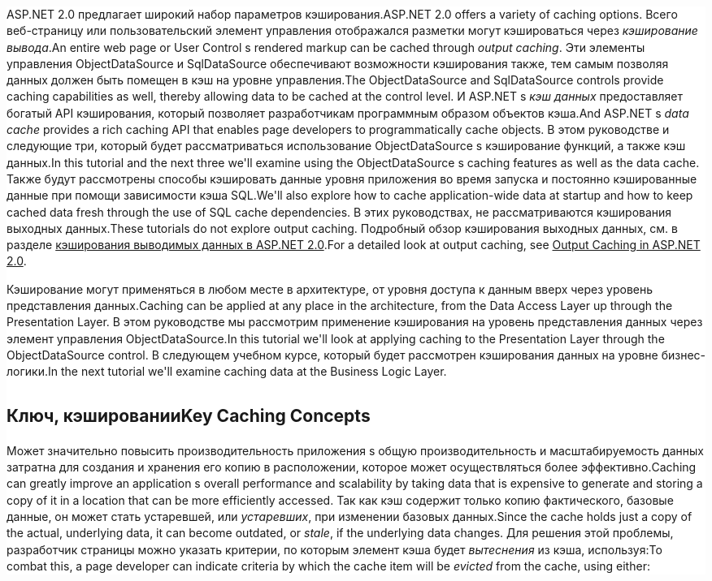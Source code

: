 <span data-ttu-id="6a1e8-114">ASP.NET 2.0 предлагает широкий набор параметров кэширования.</span><span class="sxs-lookup"><span data-stu-id="6a1e8-114">ASP.NET 2.0 offers a variety of caching options.</span></span> <span data-ttu-id="6a1e8-115">Всего веб-страницу или пользовательский элемент управления отображался разметки могут кэшироваться через *кэширование вывода*.</span><span class="sxs-lookup"><span data-stu-id="6a1e8-115">An entire web page or User Control s rendered markup can be cached through *output caching*.</span></span> <span data-ttu-id="6a1e8-116">Эти элементы управления ObjectDataSource и SqlDataSource обеспечивают возможности кэширования также, тем самым позволяя данных должен быть помещен в кэш на уровне управления.</span><span class="sxs-lookup"><span data-stu-id="6a1e8-116">The ObjectDataSource and SqlDataSource controls provide caching capabilities as well, thereby allowing data to be cached at the control level.</span></span> <span data-ttu-id="6a1e8-117">И ASP.NET s *кэш данных* предоставляет богатый API кэширования, который позволяет разработчикам программным образом объектов кэша.</span><span class="sxs-lookup"><span data-stu-id="6a1e8-117">And ASP.NET s *data cache* provides a rich caching API that enables page developers to programmatically cache objects.</span></span> <span data-ttu-id="6a1e8-118">В этом руководстве и следующие три, который будет рассматриваться использование ObjectDataSource s кэширование функций, а также кэш данных.</span><span class="sxs-lookup"><span data-stu-id="6a1e8-118">In this tutorial and the next three we'll examine using the ObjectDataSource s caching features as well as the data cache.</span></span> <span data-ttu-id="6a1e8-119">Также будут рассмотрены способы кэшировать данные уровня приложения во время запуска и постоянно кэшированные данные при помощи зависимости кэша SQL.</span><span class="sxs-lookup"><span data-stu-id="6a1e8-119">We'll also explore how to cache application-wide data at startup and how to keep cached data fresh through the use of SQL cache dependencies.</span></span> <span data-ttu-id="6a1e8-120">В этих руководствах, не рассматриваются кэширования выходных данных.</span><span class="sxs-lookup"><span data-stu-id="6a1e8-120">These tutorials do not explore output caching.</span></span> <span data-ttu-id="6a1e8-121">Подробный обзор кэширования выходных данных, см. в разделе [кэширования выводимых данных в ASP.NET 2.0](http://aspnet.4guysfromrolla.com/articles/121306-1.aspx).</span><span class="sxs-lookup"><span data-stu-id="6a1e8-121">For a detailed look at output caching, see [Output Caching in ASP.NET 2.0](http://aspnet.4guysfromrolla.com/articles/121306-1.aspx).</span></span>

<span data-ttu-id="6a1e8-122">Кэширование могут применяться в любом месте в архитектуре, от уровня доступа к данным вверх через уровень представления данных.</span><span class="sxs-lookup"><span data-stu-id="6a1e8-122">Caching can be applied at any place in the architecture, from the Data Access Layer up through the Presentation Layer.</span></span> <span data-ttu-id="6a1e8-123">В этом руководстве мы рассмотрим применение кэширования на уровень представления данных через элемент управления ObjectDataSource.</span><span class="sxs-lookup"><span data-stu-id="6a1e8-123">In this tutorial we'll look at applying caching to the Presentation Layer through the ObjectDataSource control.</span></span> <span data-ttu-id="6a1e8-124">В следующем учебном курсе, который будет рассмотрен кэширования данных на уровне бизнес-логики.</span><span class="sxs-lookup"><span data-stu-id="6a1e8-124">In the next tutorial we'll examine caching data at the Business Logic Layer.</span></span>

## <a name="key-caching-concepts"></a><span data-ttu-id="6a1e8-125">Ключ, кэшировании</span><span class="sxs-lookup"><span data-stu-id="6a1e8-125">Key Caching Concepts</span></span>

<span data-ttu-id="6a1e8-126">Может значительно повысить производительность приложения s общую производительность и масштабируемость данных затратна для создания и хранения его копию в расположении, которое может осуществляться более эффективно.</span><span class="sxs-lookup"><span data-stu-id="6a1e8-126">Caching can greatly improve an application s overall performance and scalability by taking data that is expensive to generate and storing a copy of it in a location that can be more efficiently accessed.</span></span> <span data-ttu-id="6a1e8-127">Так как кэш содержит только копию фактического, базовые данные, он может стать устаревшей, или *устаревших*, при изменении базовых данных.</span><span class="sxs-lookup"><span data-stu-id="6a1e8-127">Since the cache holds just a copy of the actual, underlying data, it can become outdated, or *stale*, if the underlying data changes.</span></span> <span data-ttu-id="6a1e8-128">Для решения этой проблемы, разработчик страницы можно указать критерии, по которым элемент кэша будет *вытеснения* из кэша, используя:</span><span class="sxs-lookup"><span data-stu-id="6a1e8-128">To combat this, a page developer can indicate criteria by which the cache item will be *evicted* from the cache, using either:</span></span>
